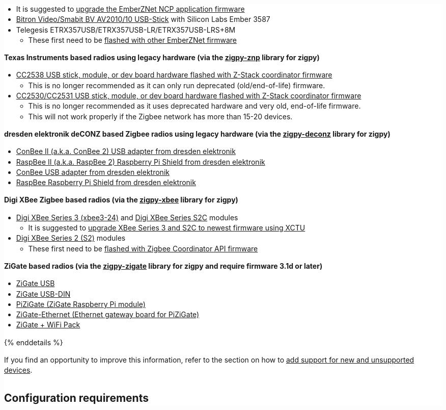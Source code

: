   - It is suggested to [upgrade the EmberZNet NCP application firmware](https://github.com/walthowd/husbzb-firmware)
- [Bitron Video/Smabit BV AV2010/10 USB-Stick](https://manuals.smabit.eu/len/av2010_10.html) with Silicon Labs Ember 3587
- Telegesis ETRX357USB/ETRX357USB-LR/ETRX357USB-LRS+8M
  - These first need to be [flashed with other EmberZNet firmware](https://github.com/walthowd/husbzb-firmware)

**Texas Instruments based radios using legacy hardware (via the [zigpy-znp](https://github.com/zigpy/zigpy-znp) library for zigpy)**

- [CC2538 USB stick, module, or dev board hardware flashed with Z-Stack coordinator firmware](https://www.zigbee2mqtt.io/information/supported_adapters)
  - This is no longer recommended as it can only run deprecated (old/end-of-life) firmware.
- [CC2530/CC2531 USB stick, module, or dev board hardware flashed with Z-Stack coordinator firmware](https://www.zigbee2mqtt.io/information/supported_adapters)
  - This is no longer recommended as it uses deprecated hardware and very old, end-of-life firmware.
  - This will not work properly if the Zigbee network has more than 15-20 devices.

**dresden elektronik deCONZ based Zigbee radios using legacy hardware (via the [zigpy-deconz](https://github.com/zigpy/zigpy-deconz) library for zigpy)**

- [ConBee II (a.k.a. ConBee 2) USB adapter from dresden elektronik](https://phoscon.de/conbee2)
- [RaspBee II (a.k.a. RaspBee 2) Raspberry Pi Shield from dresden elektronik](https://phoscon.de/raspbee2)
- [ConBee USB adapter from dresden elektronik](https://phoscon.de/conbee)
- [RaspBee Raspberry Pi Shield from dresden elektronik](https://phoscon.de/raspbee)

**Digi XBee Zigbee based radios (via the [zigpy-xbee](https://github.com/zigpy/zigpy-xbee) library for zigpy)**

- [Digi XBee Series 3 (xbee3-24)](https://www.digi.com/products/embedded-systems/digi-xbee/rf-modules/2-4-ghz-rf-modules/xbee3-zigbee-3) and [Digi XBee Series S2C](https://www.digi.com/products/embedded-systems/digi-xbee/rf-modules/2-4-ghz-rf-modules/xbee-zigbee) modules
  - It is suggested to [upgrade XBee Series 3 and S2C to newest firmware using XCTU](https://www.digi.com/resources/documentation/Digidocs/90002002/Default.htm#Tasks/t_load_zb_firmware.htm)
- [Digi XBee Series 2 (S2)](https://www.digi.com/support/productdetail?pid=3430) modules
  - These first need to be [flashed with Zigbee Coordinator API firmware](https://www.digi.com/support/productdetail?pid=3430)

**ZiGate based radios (via the [zigpy-zigate](https://github.com/zigpy/zigpy-zigate) library for zigpy and require firmware 3.1d or later)**

- [ZiGate USB](https://zigate.fr/produit/zigate-usb/)
- [ZiGate USB-DIN](https://zigate.fr/produit/zigatev2-usb-din/)
- [PiZiGate (ZiGate Raspberry Pi module)](https://zigate.fr/produit/pizigatev2/)
- [ZiGate-Ethernet (Ethernet gateway board for PiZiGate)](https://zigate.fr/produit/zigate-ethernet/)
- [ZiGate + WiFi Pack](https://zigate.fr/produit/zigatev2-pack-wifi/)

{% enddetails %}

If you find an opportunity to improve this information, refer to the section on how to [add support for new and unsupported devices](#how-to-add-support-for-new-and-unsupported-devices).

## Configuration requirements
